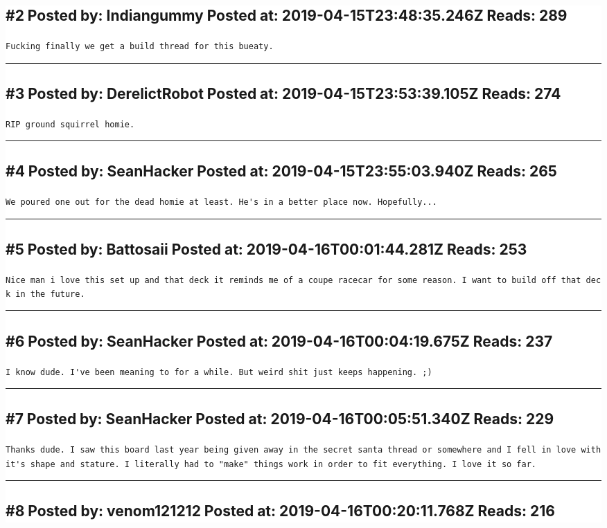 ## \#2 Posted by: Indiangummy Posted at: 2019-04-15T23:48:35.246Z Reads: 289

```
Fucking finally we get a build thread for this bueaty.
```

---
## \#3 Posted by: DerelictRobot Posted at: 2019-04-15T23:53:39.105Z Reads: 274

```
RIP ground squirrel homie.
```

---
## \#4 Posted by: SeanHacker Posted at: 2019-04-15T23:55:03.940Z Reads: 265

```
We poured one out for the dead homie at least. He's in a better place now. Hopefully...
```

---
## \#5 Posted by: Battosaii Posted at: 2019-04-16T00:01:44.281Z Reads: 253

```
Nice man i love this set up and that deck it reminds me of a coupe racecar for some reason. I want to build off that deck in the future.
```

---
## \#6 Posted by: SeanHacker Posted at: 2019-04-16T00:04:19.675Z Reads: 237

```
I know dude. I've been meaning to for a while. But weird shit just keeps happening. ;)
```

---
## \#7 Posted by: SeanHacker Posted at: 2019-04-16T00:05:51.340Z Reads: 229

```
Thanks dude. I saw this board last year being given away in the secret santa thread or somewhere and I fell in love with it's shape and stature. I literally had to "make" things work in order to fit everything. I love it so far.
```

---
## \#8 Posted by: venom121212 Posted at: 2019-04-16T00:20:11.768Z Reads: 216
